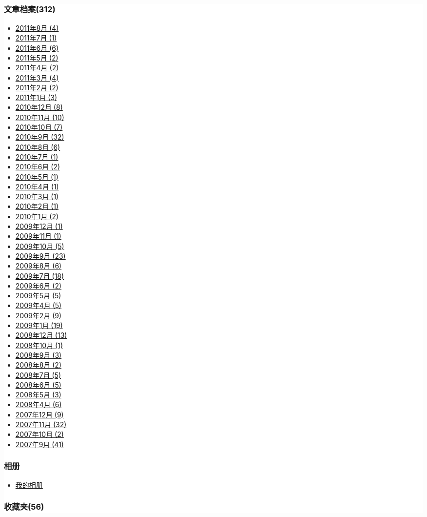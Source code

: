 ### 文章档案(312)

* [2011年8月 (4)](http://www.blogjava.net/libin2722/archives/2011/08.html)
* [2011年7月 (1)](http://www.blogjava.net/libin2722/archives/2011/07.html)
* [2011年6月 (6)](http://www.blogjava.net/libin2722/archives/2011/06.html)
* [2011年5月 (2)](http://www.blogjava.net/libin2722/archives/2011/05.html)
* [2011年4月 (2)](http://www.blogjava.net/libin2722/archives/2011/04.html)
* [2011年3月 (4)](http://www.blogjava.net/libin2722/archives/2011/03.html)
* [2011年2月 (2)](http://www.blogjava.net/libin2722/archives/2011/02.html)
* [2011年1月 (3)](http://www.blogjava.net/libin2722/archives/2011/01.html)
* [2010年12月 (8)](http://www.blogjava.net/libin2722/archives/2010/12.html)
* [2010年11月 (10)](http://www.blogjava.net/libin2722/archives/2010/11.html)
* [2010年10月 (7)](http://www.blogjava.net/libin2722/archives/2010/10.html)
* [2010年9月 (32)](http://www.blogjava.net/libin2722/archives/2010/09.html)
* [2010年8月 (6)](http://www.blogjava.net/libin2722/archives/2010/08.html)
* [2010年7月 (1)](http://www.blogjava.net/libin2722/archives/2010/07.html)
* [2010年6月 (2)](http://www.blogjava.net/libin2722/archives/2010/06.html)
* [2010年5月 (1)](http://www.blogjava.net/libin2722/archives/2010/05.html)
* [2010年4月 (1)](http://www.blogjava.net/libin2722/archives/2010/04.html)
* [2010年3月 (1)](http://www.blogjava.net/libin2722/archives/2010/03.html)
* [2010年2月 (1)](http://www.blogjava.net/libin2722/archives/2010/02.html)
* [2010年1月 (2)](http://www.blogjava.net/libin2722/archives/2010/01.html)
* [2009年12月 (1)](http://www.blogjava.net/libin2722/archives/2009/12.html)
* [2009年11月 (1)](http://www.blogjava.net/libin2722/archives/2009/11.html)
* [2009年10月 (5)](http://www.blogjava.net/libin2722/archives/2009/10.html)
* [2009年9月 (23)](http://www.blogjava.net/libin2722/archives/2009/09.html)
* [2009年8月 (6)](http://www.blogjava.net/libin2722/archives/2009/08.html)
* [2009年7月 (18)](http://www.blogjava.net/libin2722/archives/2009/07.html)
* [2009年6月 (2)](http://www.blogjava.net/libin2722/archives/2009/06.html)
* [2009年5月 (5)](http://www.blogjava.net/libin2722/archives/2009/05.html)
* [2009年4月 (5)](http://www.blogjava.net/libin2722/archives/2009/04.html)
* [2009年2月 (9)](http://www.blogjava.net/libin2722/archives/2009/02.html)
* [2009年1月 (19)](http://www.blogjava.net/libin2722/archives/2009/01.html)
* [2008年12月 (13)](http://www.blogjava.net/libin2722/archives/2008/12.html)
* [2008年10月 (1)](http://www.blogjava.net/libin2722/archives/2008/10.html)
* [2008年9月 (3)](http://www.blogjava.net/libin2722/archives/2008/09.html)
* [2008年8月 (2)](http://www.blogjava.net/libin2722/archives/2008/08.html)
* [2008年7月 (5)](http://www.blogjava.net/libin2722/archives/2008/07.html)
* [2008年6月 (5)](http://www.blogjava.net/libin2722/archives/2008/06.html)
* [2008年5月 (3)](http://www.blogjava.net/libin2722/archives/2008/05.html)
* [2008年4月 (6)](http://www.blogjava.net/libin2722/archives/2008/04.html)
* [2007年12月 (9)](http://www.blogjava.net/libin2722/archives/2007/12.html)
* [2007年11月 (32)](http://www.blogjava.net/libin2722/archives/2007/11.html)
* [2007年10月 (2)](http://www.blogjava.net/libin2722/archives/2007/10.html)
* [2007年9月 (41)](http://www.blogjava.net/libin2722/archives/2007/09.html)

### 相册

* [我的相册](http://www.blogjava.net/libin2722/gallery/27199.html)

### 收藏夹(56)
